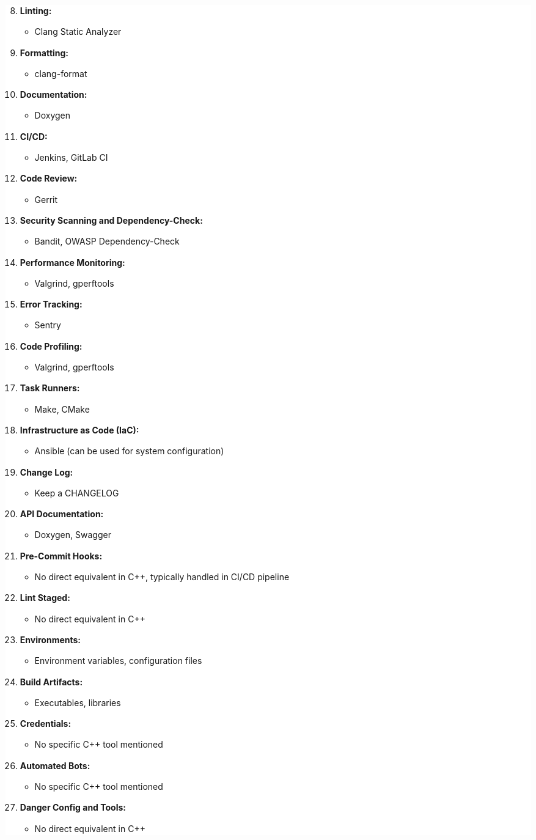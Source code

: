 8. **Linting:**
   - Clang Static Analyzer

9. **Formatting:**
   - clang-format

10. **Documentation:**
    - Doxygen

11. **CI/CD:**
    - Jenkins, GitLab CI

12. **Code Review:**
    - Gerrit

13. **Security Scanning and Dependency-Check:**
    - Bandit, OWASP Dependency-Check

14. **Performance Monitoring:**
    - Valgrind, gperftools

15. **Error Tracking:**
    - Sentry

16. **Code Profiling:**
    - Valgrind, gperftools

17. **Task Runners:**
    - Make, CMake

18. **Infrastructure as Code (IaC):**
    - Ansible (can be used for system configuration)

19. **Change Log:**
    - Keep a CHANGELOG

20. **API Documentation:**
    - Doxygen, Swagger

21. **Pre-Commit Hooks:**
    - No direct equivalent in C++, typically handled in CI/CD pipeline

22. **Lint Staged:**
    - No direct equivalent in C++

23. **Environments:**
    - Environment variables, configuration files

24. **Build Artifacts:**
    - Executables, libraries

25. **Credentials:**
    - No specific C++ tool mentioned

26. **Automated Bots:**
    - No specific C++ tool mentioned

27. **Danger Config and Tools:**
    - No direct equivalent in C++

